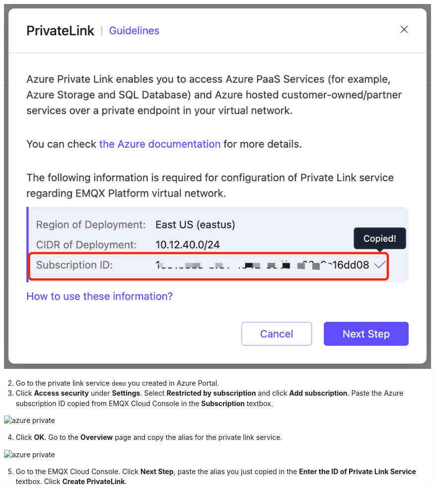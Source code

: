 ![azure private](./_assets/azure_privatelink_9.png)

2. Go to the private link service `demo` you created in Azure Portal. 
3. Click **Access security** under **Settings**. Select **Restricted by subscription** and click **Add subscription**. Paste the Azure subscription ID copied from EMQX Cloud Console in the **Subscription** textbox.

![azure private](./_assets/azure_privatelink_10.png)

4. Click **OK**. Go to the **Overview** page and copy the alias for the private link service.

![azure private](./_assets/azure_privatelink_11.png)

5. Go to the EMQX Cloud Console. Click **Next Step**, paste the alias you just copied in the **Enter the ID of Private Link Service** textbox. Click **Create PrivateLink**.
